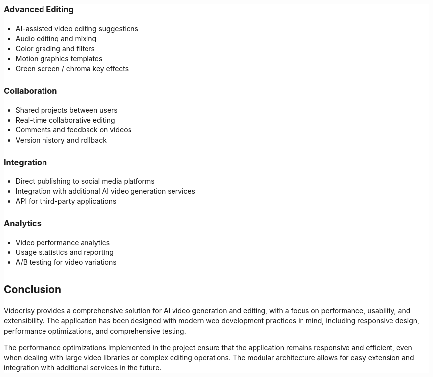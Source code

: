 ### Advanced Editing
- AI-assisted video editing suggestions
- Audio editing and mixing
- Color grading and filters
- Motion graphics templates
- Green screen / chroma key effects

### Collaboration
- Shared projects between users
- Real-time collaborative editing
- Comments and feedback on videos
- Version history and rollback

### Integration
- Direct publishing to social media platforms
- Integration with additional AI video generation services
- API for third-party applications

### Analytics
- Video performance analytics
- Usage statistics and reporting
- A/B testing for video variations

## Conclusion

Vidocrisy provides a comprehensive solution for AI video generation and editing, with a focus on performance, usability, and extensibility. The application has been designed with modern web development practices in mind, including responsive design, performance optimizations, and comprehensive testing.

The performance optimizations implemented in the project ensure that the application remains responsive and efficient, even when dealing with large video libraries or complex editing operations. The modular architecture allows for easy extension and integration with additional services in the future.
